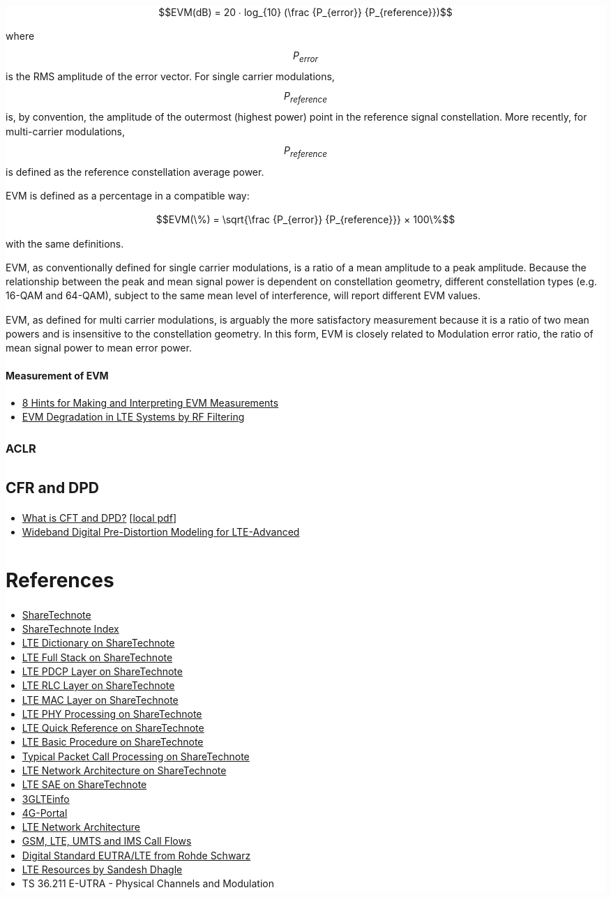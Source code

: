$$EVM(dB) = 20 ∙ log_{10} (\frac {P_{error}} {P_{reference}})$$

where $$P_{error}$$ is the RMS amplitude of the error vector. For single carrier modulations, $$P_{reference}$$ is, by convention, the amplitude of the outermost (highest power) point in the reference signal constellation. More recently, for multi-carrier modulations, $$P_{reference}$$ is defined as the reference constellation average power.

EVM is defined as a percentage in a compatible way:

$$EVM(\%) = \sqrt{\frac {P_{error}} {P_{reference}}} × 100\%$$

with the same definitions.

EVM, as conventionally defined for single carrier modulations, is a ratio of a mean amplitude to a peak amplitude. Because the relationship between the peak and mean signal power is dependent on constellation geometry, different constellation types (e.g. 16-QAM and 64-QAM), subject to the same mean level of interference, will report different EVM values.

EVM, as defined for multi carrier modulations, is arguably the more satisfactory measurement because it is a ratio of two mean powers and is insensitive to the constellation geometry. In this form, EVM is closely related to Modulation error ratio, the ratio of mean signal power to mean error power.

#### Measurement of EVM

* [8 Hints for Making and Interpreting EVM Measurements](/docs/8_Hints_for_Making_and_Interpreting_EVM_Measurements.pdf)
* [EVM Degradation in LTE Systems by RF Filtering](/docs/EVM_Degradation_in_LTE_Systems_by_RF_Filtering.pdf)

### ACLR

## CFR and DPD

* [What is CFT and DPD?](https://www.jianshu.com/p/42a61762b1a9) [[local pdf](/docs/What_is_CFR_and_DPD.pdf)]
* [Wideband Digital Pre-Distortion Modeling for LTE-Advanced](/docs/Wideband_Digital_Pre-Distortion_Modeling_for_LTE-Advanced.pdf)

# References

* [ShareTechnote](http://www.sharetechnote.com/)
* [ShareTechnote Index](http://www.sharetechnote.com/html)
* [LTE Dictionary on ShareTechnote](http://www.sharetechnote.com/html/Handbook_LTE.html)
* [LTE Full Stack on ShareTechnote](http://www.sharetechnote.com/html/FullStack_LTE.html)
* [LTE PDCP Layer on ShareTechnote](http://www.sharetechnote.com/html/PDCP_LTE.html)
* [LTE RLC Layer on ShareTechnote](http://www.sharetechnote.com/html/RLC_LTE.html)
* [LTE MAC Layer on ShareTechnote](http://www.sharetechnote.com/html/MAC_LTE.html)
* [LTE PHY Processing on ShareTechnote](http://www.sharetechnote.com/html/PhyProcessing_LTE.html)
* [LTE Quick Reference on ShareTechnote](http://www.sharetechnote.com/html/Handbook_LTE_PhySequence.html)
* [LTE Basic Procedure on ShareTechnote](http://www.sharetechnote.com/html/BasicProcedure_LTE_PHY_Process.html)
* [Typical Packet Call Processing on ShareTechnote](http://www.sharetechnote.com/html/BasicCallFlow_LTE_ChannelMap.html)
* [LTE Network Architecture on ShareTechnote](http://www.sharetechnote.com/html/Handbook_LTE_NetworkArchitecture.html)
* [LTE SAE on ShareTechnote](http://www.sharetechnote.com/html/Handbook_LTE_SAE.html)
* [3GLTEinfo](http://www.3glteinfo.com/)
* [4G-Portal](http://4g-portal.com/)
* [LTE Network Architecture](/docs/LTE_Network_Architecture_StraWhitePaper.pdf)
* [GSM, LTE, UMTS and IMS Call Flows](http://www.eventhelix.com/realtimemantra/Telecom/#.WQG3JH21cTw)
* [Digital Standard EUTRA/LTE from Rohde Schwarz](https://www.rohde-schwarz.com/webhelp/rs_smu_help_2/RS_SMU_Help.htm)
* [LTE Resources by Sandesh Dhagle](http://dhagle.in/LTE)
* TS 36.211 E-UTRA - Physical Channels and Modulation